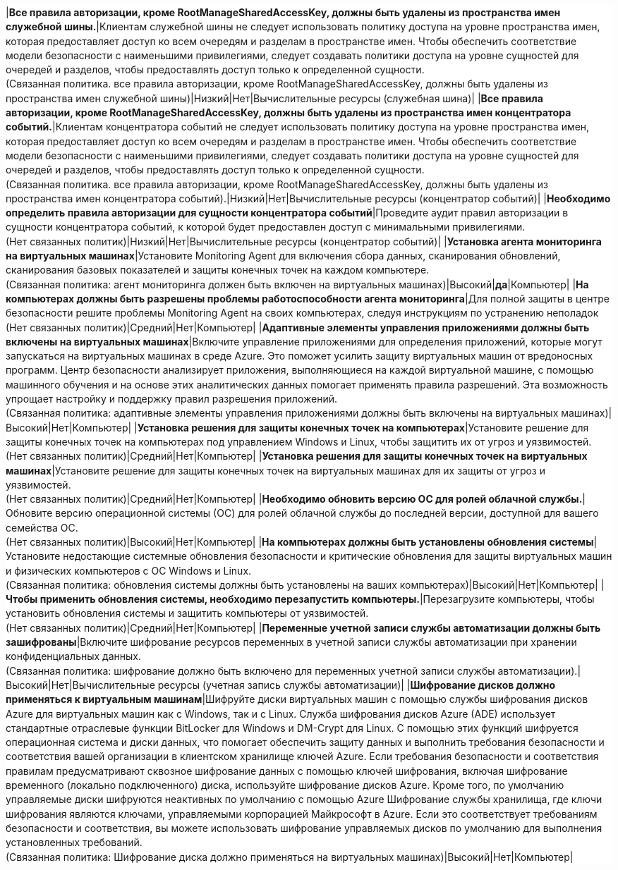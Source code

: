 |**Все правила авторизации, кроме RootManageSharedAccessKey, должны быть удалены из пространства имен служебной шины.**|Клиентам служебной шины не следует использовать политику доступа на уровне пространства имен, которая предоставляет доступ ко всем очередям и разделам в пространстве имен. Чтобы обеспечить соответствие модели безопасности с наименьшими привилегиями, следует создавать политики доступа на уровне сущностей для очередей и разделов, чтобы предоставлять доступ только к определенной сущности.<br>(Связанная политика. все правила авторизации, кроме RootManageSharedAccessKey, должны быть удалены из пространства имен служебной шины)|Низкий|Нет|Вычислительные ресурсы (служебная шина)|
|**Все правила авторизации, кроме RootManageSharedAccessKey, должны быть удалены из пространства имен концентратора событий.**|Клиентам концентратора событий не следует использовать политику доступа на уровне пространства имен, которая предоставляет доступ ко всем очередям и разделам в пространстве имен. Чтобы обеспечить соответствие модели безопасности с наименьшими привилегиями, следует создавать политики доступа на уровне сущностей для очередей и разделов, чтобы предоставлять доступ только к определенной сущности.<br>(Связанная политика. все правила авторизации, кроме RootManageSharedAccessKey, должны быть удалены из пространства имен концентратора событий).|Низкий|Нет|Вычислительные ресурсы (концентратор событий)|
|**Необходимо определить правила авторизации для сущности концентратора событий**|Проведите аудит правил авторизации в сущности концентратора событий, к которой будет предоставлен доступ с минимальными привилегиями.<br>(Нет связанных политик)|Низкий|Нет|Вычислительные ресурсы (концентратор событий)|
|**Установка агента мониторинга на виртуальных машинах**|Установите Monitoring Agent для включения сбора данных, сканирования обновлений, сканирования базовых показателей и защиты конечных точек на каждом компьютере.<br>(Связанная политика: агент мониторинга должен быть включен на виртуальных машинах)|Высокий|**да**|Компьютер|
|**На компьютерах должны быть разрешены проблемы работоспособности агента мониторинга**|Для полной защиты в центре безопасности решите проблемы Monitoring Agent на своих компьютерах, следуя инструкциям по устранению неполадок<br>(Нет связанных политик)|Средний|Нет|Компьютер|
|**Адаптивные элементы управления приложениями должны быть включены на виртуальных машинах**|Включите управление приложениями для определения приложений, которые могут запускаться на виртуальных машинах в среде Azure. Это поможет усилить защиту виртуальных машин от вредоносных программ. Центр безопасности анализирует приложения, выполняющиеся на каждой виртуальной машине, с помощью машинного обучения и на основе этих аналитических данных помогает применять правила разрешений. Эта возможность упрощает настройку и поддержку правил разрешения приложений.<br>(Связанная политика: адаптивные элементы управления приложениями должны быть включены на виртуальных машинах)|Высокий|Нет|Компьютер|
|**Установка решения для защиты конечных точек на компьютерах**|Установите решение для защиты конечных точек на компьютерах под управлением Windows и Linux, чтобы защитить их от угроз и уязвимостей.<br>(Нет связанных политик)|Средний|Нет|Компьютер|
|**Установка решения для защиты конечных точек на виртуальных машинах**|Установите решение для защиты конечных точек на виртуальных машинах для их защиты от угроз и уязвимостей.<br>(Нет связанных политик)|Средний|Нет|Компьютер|
|**Необходимо обновить версию ОС для ролей облачной службы.**|Обновите версию операционной системы (ОС) для ролей облачной службы до последней версии, доступной для вашего семейства ОС.<br>(Нет связанных политик)|Высокий|Нет|Компьютер|
|**На компьютерах должны быть установлены обновления системы**|Установите недостающие системные обновления безопасности и критические обновления для защиты виртуальных машин и физических компьютеров с ОС Windows и Linux.<br>(Связанная политика: обновления системы должны быть установлены на ваших компьютерах)|Высокий|Нет|Компьютер|
|**Чтобы применить обновления системы, необходимо перезапустить компьютеры.**|Перезагрузите компьютеры, чтобы установить обновления системы и защитить компьютеры от уязвимостей.<br>(Нет связанных политик)|Средний|Нет|Компьютер|
|**Переменные учетной записи службы автоматизации должны быть зашифрованы**|Включите шифрование ресурсов переменных в учетной записи службы автоматизации при хранении конфиденциальных данных.<br>(Связанная политика: шифрование должно быть включено для переменных учетной записи службы автоматизации).|Высокий|Нет|Вычислительные ресурсы (учетная запись службы автоматизации)|
|**Шифрование дисков должно применяться к виртуальным машинам**|Шифруйте диски виртуальных машин с помощью службы шифрования дисков Azure для виртуальных машин как с Windows, так и с Linux. Служба шифрования дисков Azure (ADE) использует стандартные отраслевые функции BitLocker для Windows и DM-Crypt для Linux. С помощью этих функций шифруется операционная система и диски данных, что помогает обеспечить защиту данных и выполнить требования безопасности и соответствия вашей организации в клиентском хранилище ключей Azure. Если требования безопасности и соответствия правилам предусматривают сквозное шифрование данных с помощью ключей шифрования, включая шифрование временного (локально подключенного) диска, используйте шифрование дисков Azure. Кроме того, по умолчанию управляемые диски шифруются неактивных по умолчанию с помощью Azure Шифрование службы хранилища, где ключи шифрования являются ключами, управляемыми корпорацией Майкрософт в Azure. Если это соответствует требованиям безопасности и соответствия, вы можете использовать шифрование управляемых дисков по умолчанию для выполнения установленных требований.<br>(Связанная политика: Шифрование диска должно применяться на виртуальных машинах)|Высокий|Нет|Компьютер|